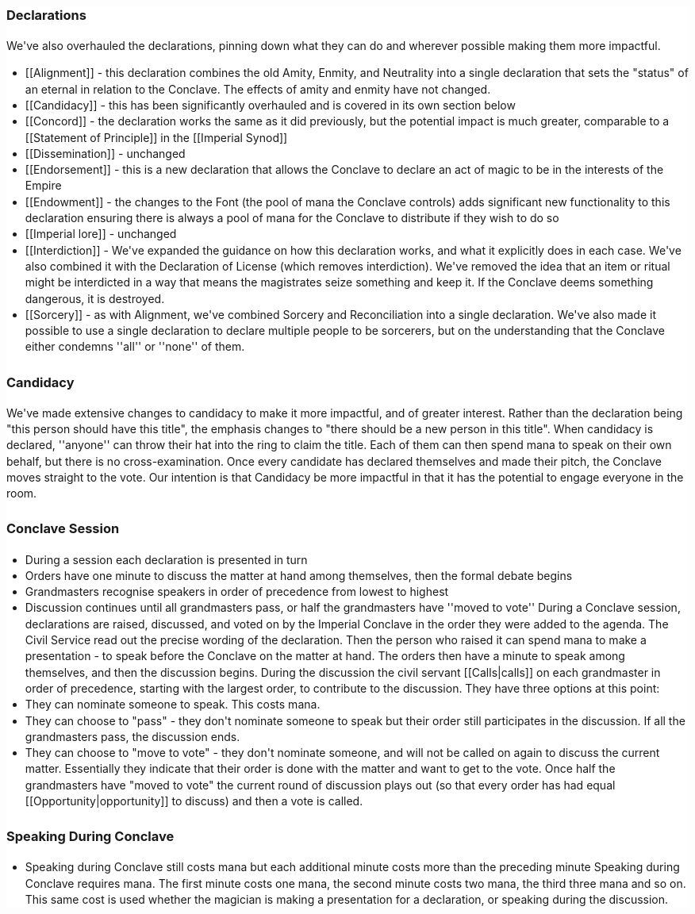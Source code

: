 ### Declarations
We've also overhauled the declarations, pinning down what they can do and wherever possible making them more impactful.
* [[Alignment]] - this declaration combines the old Amity, Enmity, and Neutrality into a single declaration that sets the "status" of an eternal in relation to the Conclave. The effects of amity and enmity have not changed.
* [[Candidacy]] - this has been significantly overhauled and is covered in its own section below
* [[Concord]] - the declaration works the same as it did previously, but the potential impact is much greater, comparable to a [[Statement of Principle]] in the [[Imperial Synod]]
* [[Dissemination]] - unchanged
* [[Endorsement]] - this is a new declaration that allows the Conclave to declare an act of magic to be in the interests of the Empire
* [[Endowment]] - the changes to the Font (the pool of mana the Conclave controls) adds significant new functionality to this declaration ensuring there is always a pool of mana for the Conclave to distribute if they wish to do so
* [[Imperial lore]] - unchanged
* [[Interdiction]] - We've expanded the guidance on how this declaration works, and what it explicitly does in each case. We've also combined it with the Declaration of License (which removes interdiction). We've removed the idea that an item or ritual might be interdicted in a way that means the magistrates seize something and keep it. If the Conclave deems something dangerous, it is destroyed. 
* [[Sorcery]] - as with Alignment, we've combined Sorcery and Reconciliation into a single declaration. We've also made it possible to use a single declaration to declare multiple people to be sorcerers, but on the understanding that the Conclave either condemns ''all'' or ''none'' of them.
### Candidacy
We've made extensive changes to candidacy to make it more impactful, and of greater interest. Rather than the declaration being "this person should have this title", the emphasis changes to "there should be a new person in this title". When candidacy is declared, ''anyone'' can throw their hat into the ring to claim the title. Each of them can then spend mana to speak on their own behalf, but there is no cross-examination. Once every candidate has declared themselves and made their pitch, the Conclave moves straight to the vote.
Our intention is that Candidacy be more impactful in that it has the potential to engage everyone in the room.
### Conclave Session
* During a session each declaration is presented in turn
* Orders have one minute to discuss the matter at hand among themselves, then the formal debate begins
* Grandmasters recognise speakers in order of precedence from lowest to highest
* Discussion continues until all grandmasters pass, or half the grandmasters have ''moved to vote''
During a Conclave session, declarations are raised, discussed, and voted on by the Imperial Conclave in the order they were added to the agenda. The Civil Service read out the precise wording of the declaration. Then the person who raised it can spend mana to make a presentation - to speak before the Conclave on the matter at hand. The orders then have a minute to speak among themselves, and then the discussion begins. 
During the discussion the civil servant [[Calls|calls]] on each grandmaster in order of precedence, starting with the largest order, to contribute to the discussion. They have three options at this point:
* They can nominate someone to speak. This costs mana.
* They can choose to "pass" - they don't nominate someone to speak but their order still participates in the discussion. If all the grandmasters pass, the discussion ends.
* They can choose to "move to vote" - they don't nominate someone, and will not be called on again to discuss the current matter. Essentially they indicate that their order is done with the matter and want to get to the vote. Once half the grandmasters have "moved to vote" the current round of discussion plays out (so that every order has had equal [[Opportunity|opportunity]] to discuss) and then a vote is called.
### Speaking During Conclave
* Speaking during Conclave still costs mana but each additional minute costs more than the preceding minute
Speaking during Conclave requires mana. The first minute costs one mana, the second minute costs two mana, the third three mana and so on. This same cost is used whether the magician is making a presentation for a declaration, or speaking during the discussion.